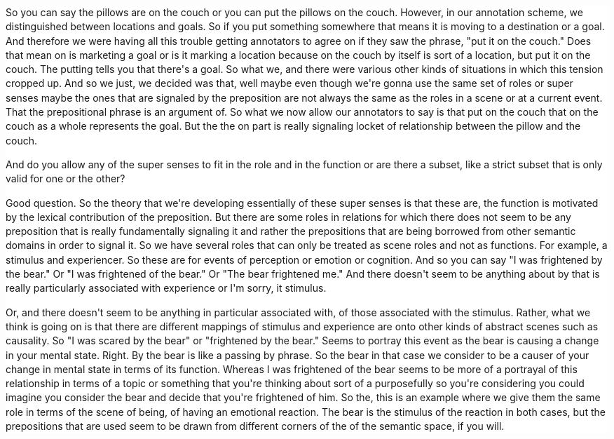 </turn>


<turn speaker="Nathan Schneider" timestamp="43:10">

So you can say the pillows are on the couch or you can put the pillows on the couch. However, in our
annotation scheme, we distinguished between locations and goals. So if you put something somewhere
that means it is moving to a destination or a goal. And therefore we were having all this trouble
getting annotators to agree on if they saw the phrase, "put it on the couch." Does that mean on is
marketing a goal or is it marking a location because on the couch by itself is sort of a location,
but put it on the couch. The putting tells you that there's a goal. So what we, and there were
various other kinds of situations in which this tension cropped up. And so we just, we decided was
that, well maybe even though we're gonna use the same set of roles or super senses maybe the ones
that are signaled by the preposition are not always the same as the roles in a scene or at a current
event. That the prepositional phrase is an argument of. So what we now allow our annotators to say
is that put on the couch that on the couch as a whole represents the goal. But the the on part is
really signaling locket of relationship between the pillow and the couch.

</turn>


<turn speaker="Waleed Ammar" timestamp="44:49">

And do you allow any of the super senses to fit in the role and in the function or are there a
subset, like a strict subset that is only valid for one or the other?

</turn>


<turn speaker="Nathan Schneider" timestamp="45:03">

Good question. So the theory that we're developing essentially of these super senses is that these
are, the function is motivated by the lexical contribution of the preposition. But there are some
roles in relations for which there does not seem to be any preposition that is really fundamentally
signaling it and rather the prepositions that are being borrowed from other semantic domains in
order to signal it. So we have several roles that can only be treated as scene roles and not as
functions. For example, a stimulus and experiencer. So these are for events of perception or emotion
or cognition. And so you can say "I was frightened by the bear." Or "I was frightened of the bear."
Or "The bear frightened me." And there doesn't seem to be anything about by that is really
particularly associated with experience or I'm sorry, it stimulus.

</turn>


<turn speaker="Nathan Schneider" timestamp="46:32">

Or, and there doesn't seem to be anything in particular associated with, of those associated with
the stimulus. Rather, what we think is going on is that there are different mappings of stimulus and
experience are onto other kinds of abstract scenes such as causality. So "I was scared by the bear"
or "frightened by the bear." Seems to portray this event as the bear is causing a change in your
mental state. Right. By the bear is like a passing by phrase. So the bear in that case we consider
to be a causer of your change in mental state in terms of its function. Whereas I was frightened of
the bear seems to be more of a portrayal of this relationship in terms of a topic or something that
you're thinking about sort of a purposefully so you're considering you could imagine you consider
the bear and decide that you're frightened of him. So the, this is an example where we give them the
same role in terms of the scene of being, of having an emotional reaction. The bear is the stimulus
of the reaction in both cases, but the prepositions that are used seem to be drawn from different
corners of the of the semantic space, if you will.
